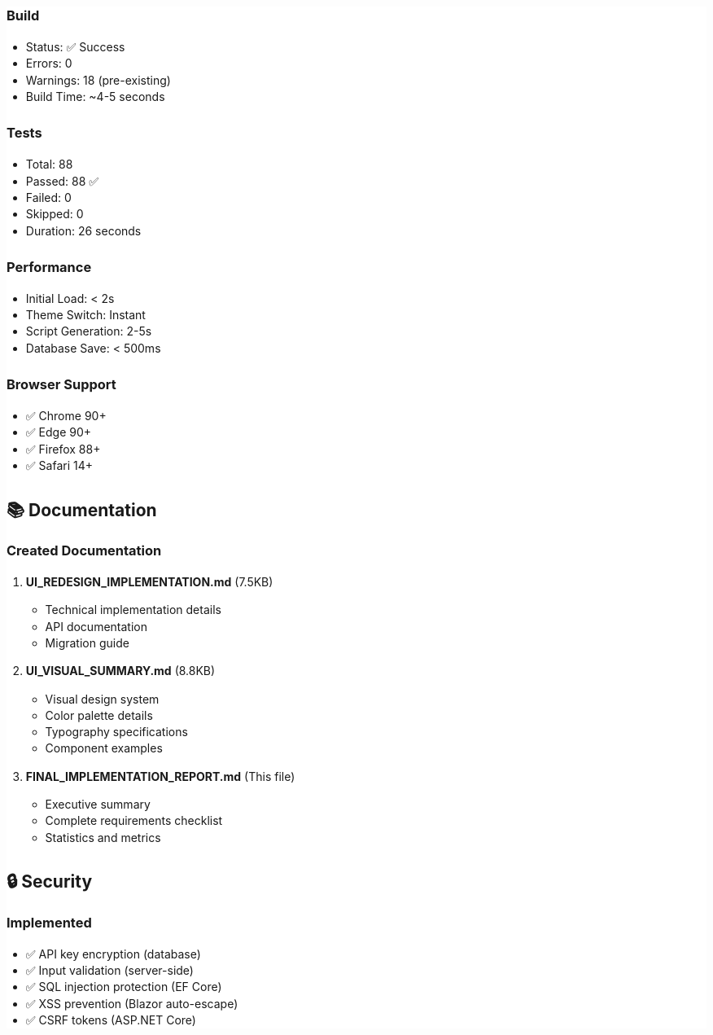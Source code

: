 ### Build
- Status: ✅ Success
- Errors: 0
- Warnings: 18 (pre-existing)
- Build Time: ~4-5 seconds

### Tests
- Total: 88
- Passed: 88 ✅
- Failed: 0
- Skipped: 0
- Duration: 26 seconds

### Performance
- Initial Load: < 2s
- Theme Switch: Instant
- Script Generation: 2-5s
- Database Save: < 500ms

### Browser Support
- ✅ Chrome 90+
- ✅ Edge 90+
- ✅ Firefox 88+
- ✅ Safari 14+

## 📚 Documentation

### Created Documentation
1. **UI_REDESIGN_IMPLEMENTATION.md** (7.5KB)
   - Technical implementation details
   - API documentation
   - Migration guide

2. **UI_VISUAL_SUMMARY.md** (8.8KB)
   - Visual design system
   - Color palette details
   - Typography specifications
   - Component examples

3. **FINAL_IMPLEMENTATION_REPORT.md** (This file)
   - Executive summary
   - Complete requirements checklist
   - Statistics and metrics

## 🔒 Security

### Implemented
- ✅ API key encryption (database)
- ✅ Input validation (server-side)
- ✅ SQL injection protection (EF Core)
- ✅ XSS prevention (Blazor auto-escape)
- ✅ CSRF tokens (ASP.NET Core)
